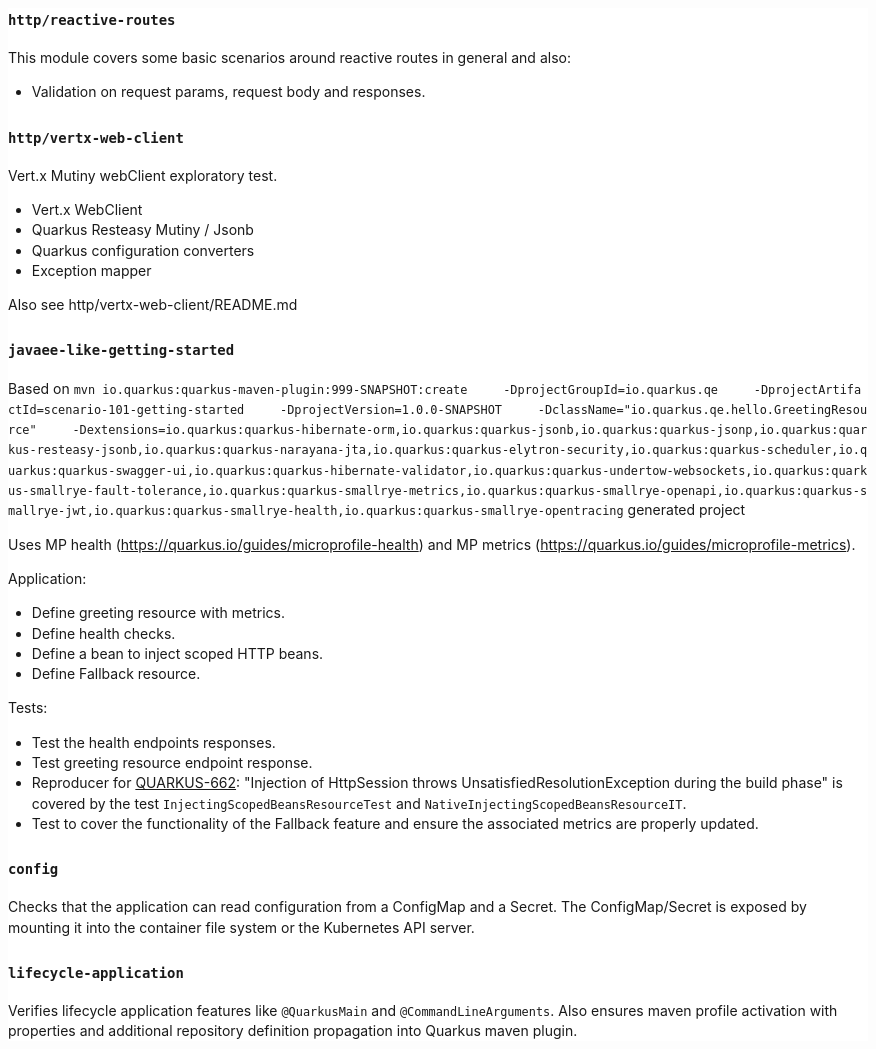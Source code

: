 ### `http/reactive-routes`
This module covers some basic scenarios around reactive routes in general and also:
- Validation on request params, request body and responses.

### `http/vertx-web-client`
Vert.x Mutiny webClient exploratory test.
* Vert.x WebClient
* Quarkus Resteasy Mutiny / Jsonb
* Quarkus configuration converters
* Exception mapper

Also see http/vertx-web-client/README.md

### `javaee-like-getting-started`

Based on `mvn io.quarkus:quarkus-maven-plugin:999-SNAPSHOT:create     -DprojectGroupId=io.quarkus.qe     -DprojectArtifactId=scenario-101-getting-started     -DprojectVersion=1.0.0-SNAPSHOT     -DclassName="io.quarkus.qe.hello.GreetingResource"     -Dextensions=io.quarkus:quarkus-hibernate-orm,io.quarkus:quarkus-jsonb,io.quarkus:quarkus-jsonp,io.quarkus:quarkus-resteasy-jsonb,io.quarkus:quarkus-narayana-jta,io.quarkus:quarkus-elytron-security,io.quarkus:quarkus-scheduler,io.quarkus:quarkus-swagger-ui,io.quarkus:quarkus-hibernate-validator,io.quarkus:quarkus-undertow-websockets,io.quarkus:quarkus-smallrye-fault-tolerance,io.quarkus:quarkus-smallrye-metrics,io.quarkus:quarkus-smallrye-openapi,io.quarkus:quarkus-smallrye-jwt,io.quarkus:quarkus-smallrye-health,io.quarkus:quarkus-smallrye-opentracing` generated project

Uses MP health (https://quarkus.io/guides/microprofile-health) and MP metrics (https://quarkus.io/guides/microprofile-metrics).

Application:
- Define greeting resource with metrics.
- Define health checks.
- Define a bean to inject scoped HTTP beans.
- Define Fallback resource.

Tests:
- Test the health endpoints responses.
- Test greeting resource endpoint response.
- Reproducer for [QUARKUS-662](https://issues.redhat.com/browse/QUARKUS-662): "Injection of HttpSession throws UnsatisfiedResolutionException during the build phase" is covered by the test `InjectingScopedBeansResourceTest` and `NativeInjectingScopedBeansResourceIT`.
- Test to cover the functionality of the Fallback feature and ensure the associated metrics are properly updated. 

### `config`
Checks that the application can read configuration from a ConfigMap and a Secret.
The ConfigMap/Secret is exposed by mounting it into the container file system or the Kubernetes API server.

### `lifecycle-application`
Verifies lifecycle application features like `@QuarkusMain` and `@CommandLineArguments`.
Also ensures maven profile activation with properties and additional repository definition propagation into Quarkus maven plugin.
